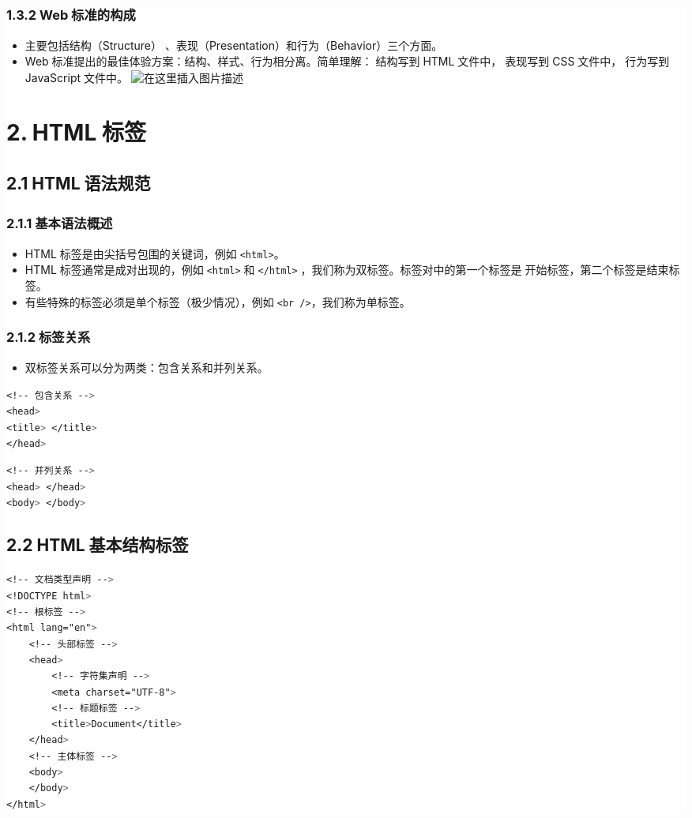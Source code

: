 ### 1.3.2 Web 标准的构成

- 主要包括结构（Structure） 、表现（Presentation）和行为（Behavior）三个方面。
- Web 标准提出的最佳体验方案：结构、样式、行为相分离。简单理解： 结构写到 HTML 文件中， 表现写到 CSS 文件中， 行为写到 JavaScript 文件中。
  ![在这里插入图片描述](https://img-blog.csdnimg.cn/81001479cdad4cd7bb0c5791cad1f8ec.png?x-oss-process=image/watermark,type_d3F5LXplbmhlaQ,shadow_50,text_Q1NETiBAa2lhbmFncm93,size_20,color_FFFFFF,t_70,g_se,x_16#pic_center)

# 2. HTML 标签

## 2.1 HTML 语法规范

### 2.1.1 基本语法概述

- HTML 标签是由尖括号包围的关键词，例如 `<html>`。
- HTML 标签通常是成对出现的，例如 `<html>` 和 `</html>` ，我们称为双标签。标签对中的第一个标签是 开始标签，第二个标签是结束标签。
- 有些特殊的标签必须是单个标签（极少情况），例如 `<br />`，我们称为单标签。

### 2.1.2 标签关系

- 双标签关系可以分为两类：包含关系和并列关系。

```css
<!-- 包含关系 -->
<head>
<title> </title>
</head>
```

```css
<!-- 并列关系 -->
<head> </head>
<body> </body>
```

## 2.2 HTML 基本结构标签

```css
<!-- 文档类型声明 -->
<!DOCTYPE html>
<!-- 根标签 -->
<html lang="en">
	<!-- 头部标签 -->
    <head>
    	<!-- 字符集声明 -->
        <meta charset="UTF-8">
        <!-- 标题标签 -->
        <title>Document</title>
    </head>
    <!-- 主体标签 -->
    <body>
    </body>
</html>
```
